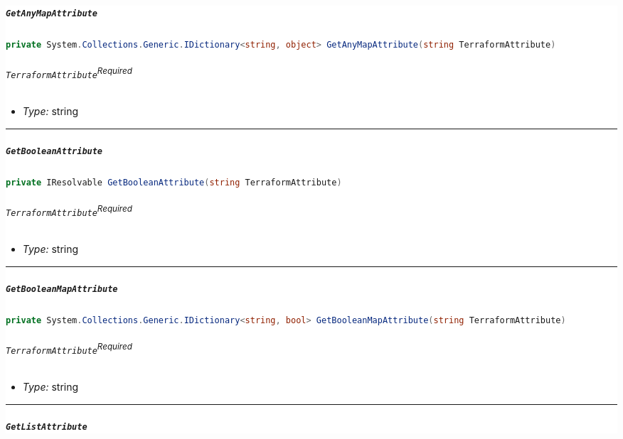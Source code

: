 
##### `GetAnyMapAttribute` <a name="GetAnyMapAttribute" id="@cdktf/provider-azurerm.automanageConfiguration.AutomanageConfiguration.getAnyMapAttribute"></a>

```csharp
private System.Collections.Generic.IDictionary<string, object> GetAnyMapAttribute(string TerraformAttribute)
```

###### `TerraformAttribute`<sup>Required</sup> <a name="TerraformAttribute" id="@cdktf/provider-azurerm.automanageConfiguration.AutomanageConfiguration.getAnyMapAttribute.parameter.terraformAttribute"></a>

- *Type:* string

---

##### `GetBooleanAttribute` <a name="GetBooleanAttribute" id="@cdktf/provider-azurerm.automanageConfiguration.AutomanageConfiguration.getBooleanAttribute"></a>

```csharp
private IResolvable GetBooleanAttribute(string TerraformAttribute)
```

###### `TerraformAttribute`<sup>Required</sup> <a name="TerraformAttribute" id="@cdktf/provider-azurerm.automanageConfiguration.AutomanageConfiguration.getBooleanAttribute.parameter.terraformAttribute"></a>

- *Type:* string

---

##### `GetBooleanMapAttribute` <a name="GetBooleanMapAttribute" id="@cdktf/provider-azurerm.automanageConfiguration.AutomanageConfiguration.getBooleanMapAttribute"></a>

```csharp
private System.Collections.Generic.IDictionary<string, bool> GetBooleanMapAttribute(string TerraformAttribute)
```

###### `TerraformAttribute`<sup>Required</sup> <a name="TerraformAttribute" id="@cdktf/provider-azurerm.automanageConfiguration.AutomanageConfiguration.getBooleanMapAttribute.parameter.terraformAttribute"></a>

- *Type:* string

---

##### `GetListAttribute` <a name="GetListAttribute" id="@cdktf/provider-azurerm.automanageConfiguration.AutomanageConfiguration.getListAttribute"></a>
